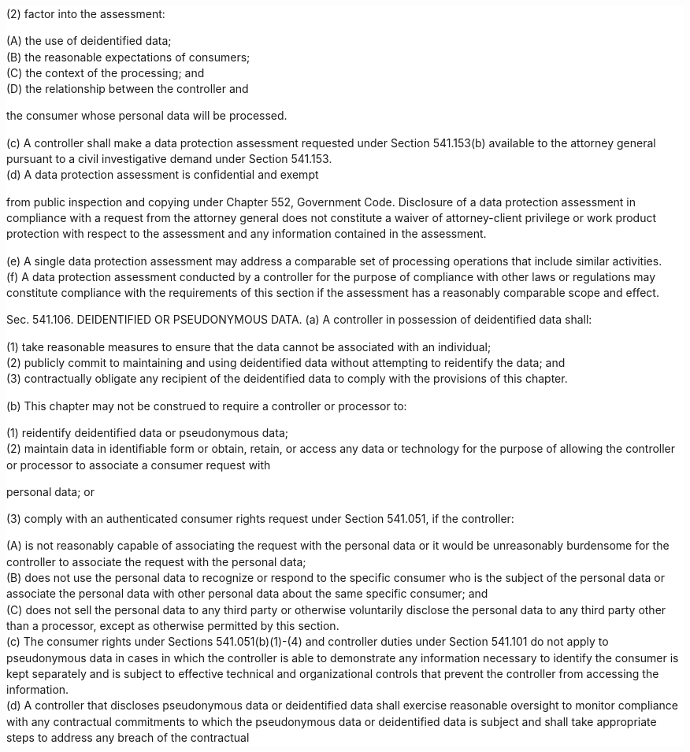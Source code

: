 (2) factor into the assessment:

(A) the use of deidentified data;  
(B) the reasonable expectations of consumers;  
(C) the context of the processing; and  
(D) the relationship between the controller and

the consumer whose personal data will be processed.

(c) A controller shall make a data protection assessment requested under Section 541.153(b) available to the attorney general pursuant to a civil investigative demand under Section 541.153.  
(d) A data protection assessment is confidential and exempt

from public inspection and copying under Chapter 552, Government Code. Disclosure of a data protection assessment in compliance with a request from the attorney general does not constitute a waiver of attorney-client privilege or work product protection with respect to the assessment and any information contained in the assessment.

(e) A single data protection assessment may address a comparable set of processing operations that include similar activities.  
(f) A data protection assessment conducted by a controller for the purpose of compliance with other laws or regulations may constitute compliance with the requirements of this section if the assessment has a reasonably comparable scope and effect.

Sec. 541.106. DEIDENTIFIED OR PSEUDONYMOUS DATA. (a) A controller in possession of deidentified data shall:

(1) take reasonable measures to ensure that the data cannot be associated with an individual;  
(2) publicly commit to maintaining and using deidentified data without attempting to reidentify the data; and  
(3) contractually obligate any recipient of the deidentified data to comply with the provisions of this chapter.

(b) This chapter may not be construed to require a controller or processor to:

(1) reidentify deidentified data or pseudonymous data;  
(2) maintain data in identifiable form or obtain, retain, or access any data or technology for the purpose of allowing the controller or processor to associate a consumer request with

personal data; or

(3) comply with an authenticated consumer rights request under Section 541.051, if the controller:

(A) is not reasonably capable of associating the request with the personal data or it would be unreasonably burdensome for the controller to associate the request with the personal data;  
(B) does not use the personal data to recognize or respond to the specific consumer who is the subject of the personal data or associate the personal data with other personal data about the same specific consumer; and  
(C) does not sell the personal data to any third party or otherwise voluntarily disclose the personal data to any third party other than a processor, except as otherwise permitted by this section.  
(c) The consumer rights under Sections 541.051(b)(1)-(4) and controller duties under Section 541.101 do not apply to pseudonymous data in cases in which the controller is able to demonstrate any information necessary to identify the consumer is kept separately and is subject to effective technical and organizational controls that prevent the controller from accessing the information.  
(d) A controller that discloses pseudonymous data or deidentified data shall exercise reasonable oversight to monitor compliance with any contractual commitments to which the pseudonymous data or deidentified data is subject and shall take appropriate steps to address any breach of the contractual
